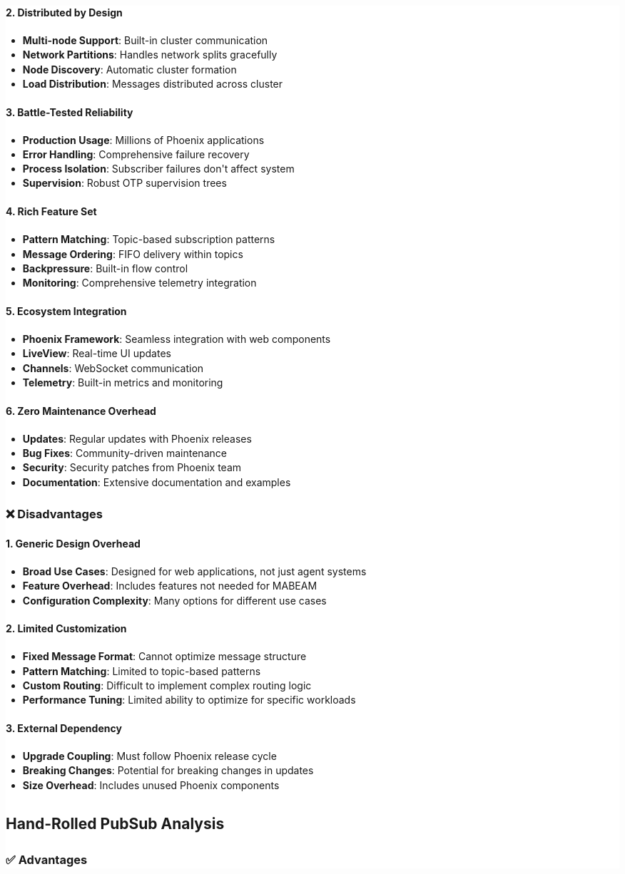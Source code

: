 #### 2. **Distributed by Design**
- **Multi-node Support**: Built-in cluster communication
- **Network Partitions**: Handles network splits gracefully
- **Node Discovery**: Automatic cluster formation
- **Load Distribution**: Messages distributed across cluster

#### 3. **Battle-Tested Reliability**
- **Production Usage**: Millions of Phoenix applications
- **Error Handling**: Comprehensive failure recovery
- **Process Isolation**: Subscriber failures don't affect system
- **Supervision**: Robust OTP supervision trees

#### 4. **Rich Feature Set**
- **Pattern Matching**: Topic-based subscription patterns
- **Message Ordering**: FIFO delivery within topics
- **Backpressure**: Built-in flow control
- **Monitoring**: Comprehensive telemetry integration

#### 5. **Ecosystem Integration**
- **Phoenix Framework**: Seamless integration with web components
- **LiveView**: Real-time UI updates
- **Channels**: WebSocket communication
- **Telemetry**: Built-in metrics and monitoring

#### 6. **Zero Maintenance Overhead**
- **Updates**: Regular updates with Phoenix releases
- **Bug Fixes**: Community-driven maintenance
- **Security**: Security patches from Phoenix team
- **Documentation**: Extensive documentation and examples

### ❌ **Disadvantages**

#### 1. **Generic Design Overhead**
- **Broad Use Cases**: Designed for web applications, not just agent systems
- **Feature Overhead**: Includes features not needed for MABEAM
- **Configuration Complexity**: Many options for different use cases

#### 2. **Limited Customization**
- **Fixed Message Format**: Cannot optimize message structure
- **Pattern Matching**: Limited to topic-based patterns
- **Custom Routing**: Difficult to implement complex routing logic
- **Performance Tuning**: Limited ability to optimize for specific workloads

#### 3. **External Dependency**
- **Upgrade Coupling**: Must follow Phoenix release cycle
- **Breaking Changes**: Potential for breaking changes in updates
- **Size Overhead**: Includes unused Phoenix components

## Hand-Rolled PubSub Analysis

### ✅ **Advantages**
